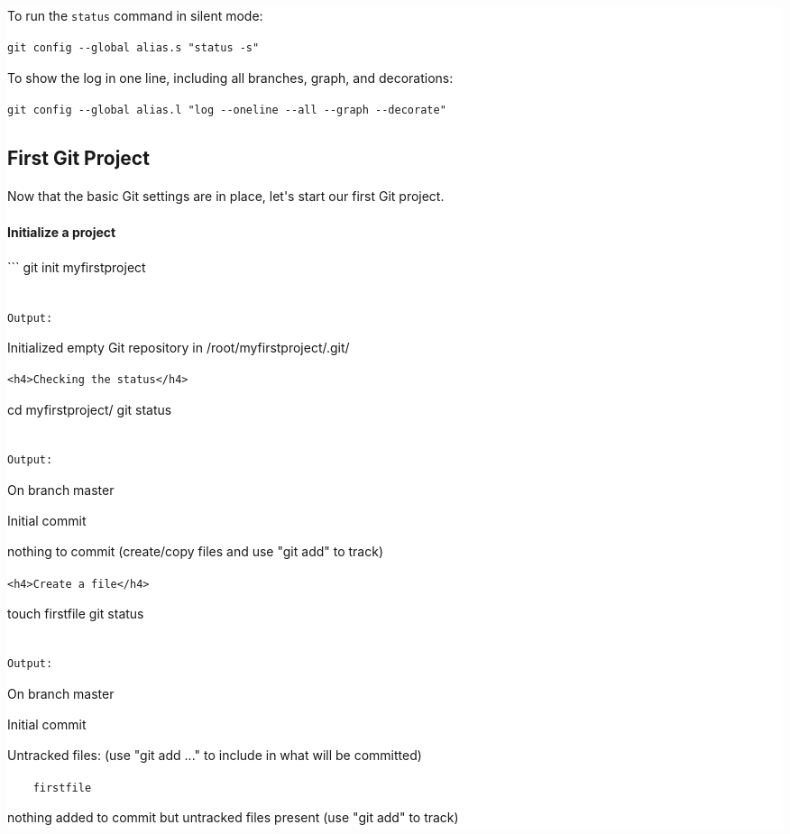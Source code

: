 To run the `status` command in silent mode:

```
git config --global alias.s "status -s"

```

To show the log in one line, including all branches, graph, and decorations:

```
git config --global alias.l "log --oneline --all --graph --decorate"

```
## First Git Project
Now that the basic Git settings are in place, let's start our first Git project.
<h4>Initialize a project</h4>
```
git init myfirstproject

```

Output:

```
Initialized empty Git repository in /root/myfirstproject/.git/

```
<h4>Checking the status</h4>
```
cd myfirstproject/
git status

```

Output:

```
On branch master

Initial commit

nothing to commit (create/copy files and use "git add" to track)

```
<h4>Create a file</h4>
```
touch firstfile
git status

```

Output:

```
On branch master

Initial commit

Untracked files:
  (use "git add <file>..." to include in what will be committed)

        firstfile

nothing added to commit but untracked files present (use "git add" to track)

```

